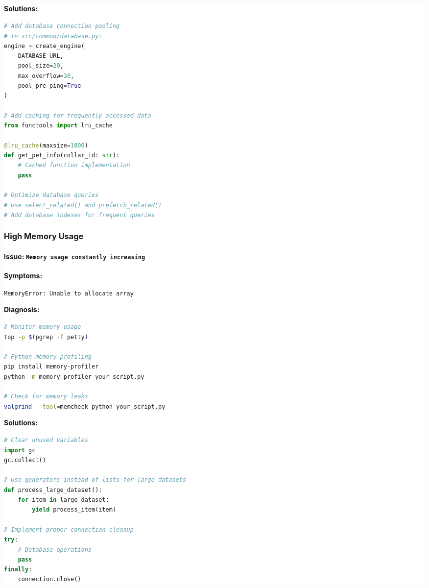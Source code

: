 **Solutions:**
```python
# Add database connection pooling
# In src/common/database.py:
engine = create_engine(
    DATABASE_URL,
    pool_size=20,
    max_overflow=30,
    pool_pre_ping=True
)

# Add caching for frequently accessed data
from functools import lru_cache

@lru_cache(maxsize=1000)
def get_pet_info(collar_id: str):
    # Cached function implementation
    pass

# Optimize database queries
# Use select_related() and prefetch_related()
# Add database indexes for frequent queries
```

### High Memory Usage

#### Issue: `Memory usage constantly increasing`
**Symptoms:**
```
MemoryError: Unable to allocate array
```

**Diagnosis:**
```bash
# Monitor memory usage
top -p $(pgrep -f petty)

# Python memory profiling
pip install memory-profiler
python -m memory_profiler your_script.py

# Check for memory leaks
valgrind --tool=memcheck python your_script.py
```

**Solutions:**
```python
# Clear unused variables
import gc
gc.collect()

# Use generators instead of lists for large datasets
def process_large_dataset():
    for item in large_dataset:
        yield process_item(item)

# Implement proper connection cleanup
try:
    # Database operations
    pass
finally:
    connection.close()
```
